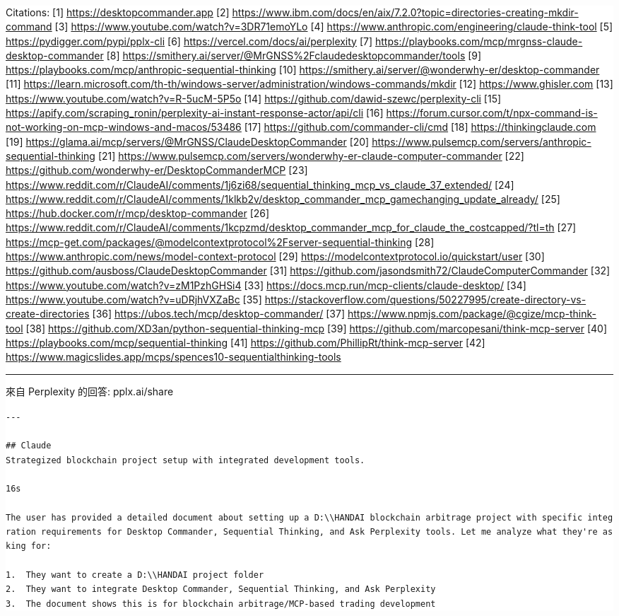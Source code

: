 Citations:
[1] https://desktopcommander.app
[2] https://www.ibm.com/docs/en/aix/7.2.0?topic=directories-creating-mkdir-command
[3] https://www.youtube.com/watch?v=3DR71emoYLo
[4] https://www.anthropic.com/engineering/claude-think-tool
[5] https://pydigger.com/pypi/pplx-cli
[6] https://vercel.com/docs/ai/perplexity
[7] https://playbooks.com/mcp/mrgnss-claude-desktop-commander
[8] https://smithery.ai/server/@MrGNSS%2Fclaudedesktopcommander/tools
[9] https://playbooks.com/mcp/anthropic-sequential-thinking
[10] https://smithery.ai/server/@wonderwhy-er/desktop-commander
[11] https://learn.microsoft.com/th-th/windows-server/administration/windows-commands/mkdir
[12] https://www.ghisler.com
[13] https://www.youtube.com/watch?v=R-5ucM-5P5o
[14] https://github.com/dawid-szewc/perplexity-cli
[15] https://apify.com/scraping_ronin/perplexity-ai-instant-response-actor/api/cli
[16] https://forum.cursor.com/t/npx-command-is-not-working-on-mcp-windows-and-macos/53486
[17] https://github.com/commander-cli/cmd
[18] https://thinkingclaude.com
[19] https://glama.ai/mcp/servers/@MrGNSS/ClaudeDesktopCommander
[20] https://www.pulsemcp.com/servers/anthropic-sequential-thinking
[21] https://www.pulsemcp.com/servers/wonderwhy-er-claude-computer-commander
[22] https://github.com/wonderwhy-er/DesktopCommanderMCP
[23] https://www.reddit.com/r/ClaudeAI/comments/1j6zi68/sequential_thinking_mcp_vs_claude_37_extended/
[24] https://www.reddit.com/r/ClaudeAI/comments/1klkb2v/desktop_commander_mcp_gamechanging_update_already/
[25] https://hub.docker.com/r/mcp/desktop-commander
[26] https://www.reddit.com/r/ClaudeAI/comments/1kcpzmd/desktop_commander_mcp_for_claude_the_costcapped/?tl=th
[27] https://mcp-get.com/packages/@modelcontextprotocol%2Fserver-sequential-thinking
[28] https://www.anthropic.com/news/model-context-protocol
[29] https://modelcontextprotocol.io/quickstart/user
[30] https://github.com/ausboss/ClaudeDesktopCommander
[31] https://github.com/jasondsmith72/ClaudeComputerCommander
[32] https://www.youtube.com/watch?v=zM1PzhGHSi4
[33] https://docs.mcp.run/mcp-clients/claude-desktop/
[34] https://www.youtube.com/watch?v=uDRjhVXZaBc
[35] https://stackoverflow.com/questions/50227995/create-directory-vs-create-directories
[36] https://ubos.tech/mcp/desktop-commander/
[37] https://www.npmjs.com/package/@cgize/mcp-think-tool
[38] https://github.com/XD3an/python-sequential-thinking-mcp
[39] https://github.com/marcopesani/think-mcp-server
[40] https://playbooks.com/mcp/sequential-thinking
[41] https://github.com/PhillipRt/think-mcp-server
[42] https://www.magicslides.app/mcps/spences10-sequentialthinking-tools

---
來自 Perplexity 的回答: pplx.ai/share
```
---

## Claude
Strategized blockchain project setup with integrated development tools.

16s

The user has provided a detailed document about setting up a D:\\HANDAI blockchain arbitrage project with specific integration requirements for Desktop Commander, Sequential Thinking, and Ask Perplexity tools. Let me analyze what they're asking for:

1.  They want to create a D:\\HANDAI project folder
2.  They want to integrate Desktop Commander, Sequential Thinking, and Ask Perplexity
3.  The document shows this is for blockchain arbitrage/MCP-based trading development
```
